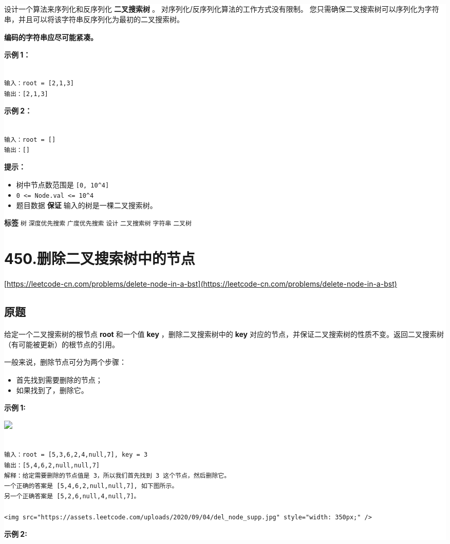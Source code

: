 设计一个算法来序列化和反序列化 **二叉搜索树** 。 对序列化/反序列化算法的工作方式没有限制。 您只需确保二叉搜索树可以序列化为字符串，并且可以将该字符串反序列化为最初的二叉搜索树。

 **编码的字符串应尽可能紧凑。** 

 

 **示例 1：** 

```

输入：root = [2,1,3]
输出：[2,1,3]

```
 **示例 2：** 

```

输入：root = []
输出：[]

```
 

 **提示：** 
- 树中节点数范围是 `[0, 10^4]` 
-  `0 <= Node.val <= 10^4` 
- 题目数据 **保证** 输入的树是一棵二叉搜索树。
 
**标签**
`树` `深度优先搜索` `广度优先搜索` `设计` `二叉搜索树` `字符串` `二叉树` 


## 
```python

```
>
# 450.删除二叉搜索树中的节点
[https://leetcode-cn.com/problems/delete-node-in-a-bst](https://leetcode-cn.com/problems/delete-node-in-a-bst) 
## 原题
给定一个二叉搜索树的根节点 **root** 和一个值 **key** ，删除二叉搜索树中的 **key** 对应的节点，并保证二叉搜索树的性质不变。返回二叉搜索树（有可能被更新）的根节点的引用。

一般来说，删除节点可分为两个步骤：
- 首先找到需要删除的节点；
- 如果找到了，删除它。
 

 **示例 1:** 

<img src="https://assets.leetcode.com/uploads/2020/09/04/del_node_1.jpg" style="width: 800px;" />

```

输入：root = [5,3,6,2,4,null,7], key = 3
输出：[5,4,6,2,null,null,7]
解释：给定需要删除的节点值是 3，所以我们首先找到 3 这个节点，然后删除它。
一个正确的答案是 [5,4,6,2,null,null,7], 如下图所示。
另一个正确答案是 [5,2,6,null,4,null,7]。

<img src="https://assets.leetcode.com/uploads/2020/09/04/del_node_supp.jpg" style="width: 350px;" />

```
 **示例 2:** 
